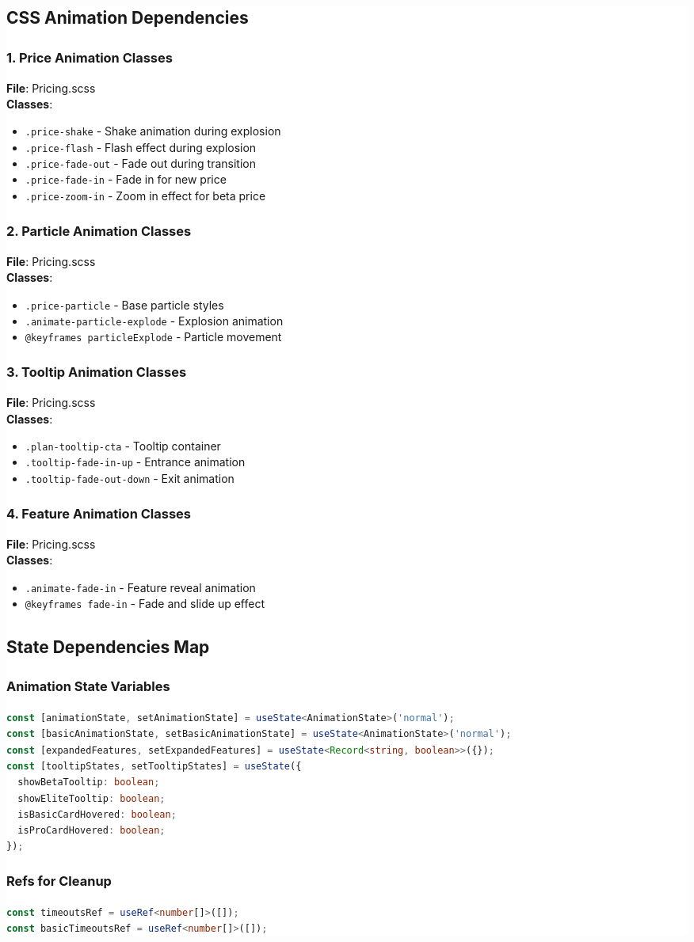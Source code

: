 ## CSS Animation Dependencies

### 1. Price Animation Classes
**File**: Pricing.scss  
**Classes**:
- `.price-shake` - Shake animation during explosion
- `.price-flash` - Flash effect during explosion
- `.price-fade-out` - Fade out during transition
- `.price-fade-in` - Fade in for new price
- `.price-zoom-in` - Zoom in effect for beta price

### 2. Particle Animation Classes
**File**: Pricing.scss  
**Classes**:
- `.price-particle` - Base particle styles
- `.animate-particle-explode` - Explosion animation
- `@keyframes particleExplode` - Particle movement

### 3. Tooltip Animation Classes
**File**: Pricing.scss  
**Classes**:
- `.plan-tooltip-cta` - Tooltip container
- `.tooltip-fade-in-up` - Entrance animation
- `.tooltip-fade-out-down` - Exit animation

### 4. Feature Animation Classes
**File**: Pricing.scss  
**Classes**:
- `.animate-fade-in` - Feature reveal animation
- `@keyframes fade-in` - Fade and slide up effect

## State Dependencies Map

### Animation State Variables
```typescript
const [animationState, setAnimationState] = useState<AnimationState>('normal');
const [basicAnimationState, setBasicAnimationState] = useState<AnimationState>('normal');
const [expandedFeatures, setExpandedFeatures] = useState<Record<string, boolean>>({});
const [tooltipStates, setTooltipStates] = useState({
  showBetaTooltip: boolean;
  showEliteTooltip: boolean;
  isBasicCardHovered: boolean;
  isProCardHovered: boolean;
});
```

### Refs for Cleanup
```typescript
const timeoutsRef = useRef<number[]>([]);
const basicTimeoutsRef = useRef<number[]>([]);
```
